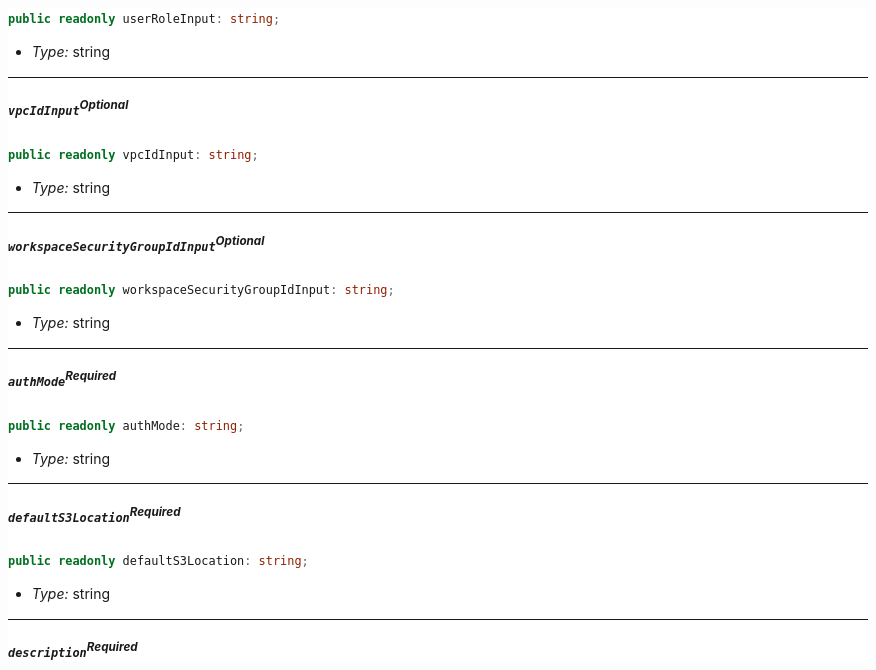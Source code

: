 ```typescript
public readonly userRoleInput: string;
```

- *Type:* string

---

##### `vpcIdInput`<sup>Optional</sup> <a name="vpcIdInput" id="@cdktf/aws-cdk.emrStudio.EmrStudio.property.vpcIdInput"></a>

```typescript
public readonly vpcIdInput: string;
```

- *Type:* string

---

##### `workspaceSecurityGroupIdInput`<sup>Optional</sup> <a name="workspaceSecurityGroupIdInput" id="@cdktf/aws-cdk.emrStudio.EmrStudio.property.workspaceSecurityGroupIdInput"></a>

```typescript
public readonly workspaceSecurityGroupIdInput: string;
```

- *Type:* string

---

##### `authMode`<sup>Required</sup> <a name="authMode" id="@cdktf/aws-cdk.emrStudio.EmrStudio.property.authMode"></a>

```typescript
public readonly authMode: string;
```

- *Type:* string

---

##### `defaultS3Location`<sup>Required</sup> <a name="defaultS3Location" id="@cdktf/aws-cdk.emrStudio.EmrStudio.property.defaultS3Location"></a>

```typescript
public readonly defaultS3Location: string;
```

- *Type:* string

---

##### `description`<sup>Required</sup> <a name="description" id="@cdktf/aws-cdk.emrStudio.EmrStudio.property.description"></a>
